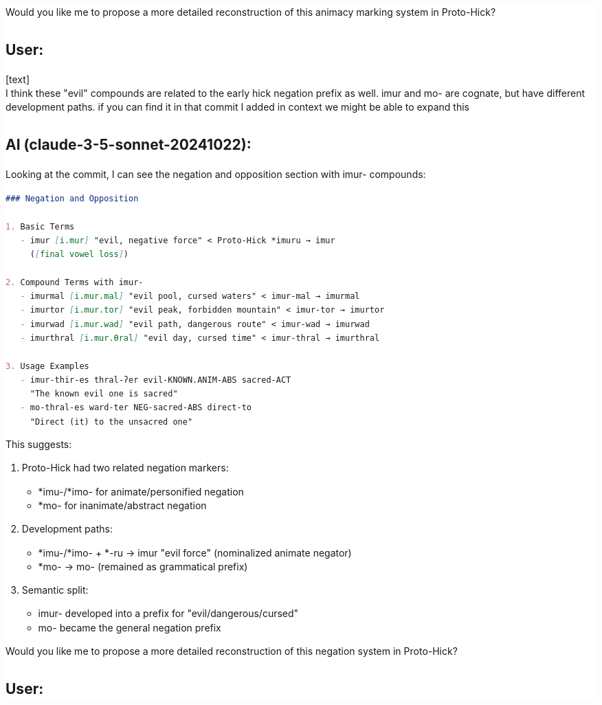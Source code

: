 Would you like me to propose a more detailed reconstruction of this animacy marking system in Proto-Hick?

## User:


[text]  
I think these "evil" compounds are related to the early hick negation prefix as well. imur and mo- are cognate, but have different development paths. if you can find it in that commit I added in context we might be able to expand this


## AI (claude-3-5-sonnet-20241022):

Looking at the commit, I can see the negation and opposition section with imur- compounds:

```markdown
### Negation and Opposition

1. Basic Terms
   - imur [i.mur] "evil, negative force" < Proto-Hick *imuru → imur
     ([final vowel loss])

2. Compound Terms with imur-
   - imurmal [i.mur.mal] "evil pool, cursed waters" < imur-mal → imurmal
   - imurtor [i.mur.tor] "evil peak, forbidden mountain" < imur-tor → imurtor
   - imurwad [i.mur.wad] "evil path, dangerous route" < imur-wad → imurwad
   - imurthral [i.mur.θral] "evil day, cursed time" < imur-thral → imurthral

3. Usage Examples
   - imur-thir-es thral-ʔer evil-KNOWN.ANIM-ABS sacred-ACT 
     "The known evil one is sacred"
   - mo-thral-es ward-ter NEG-sacred-ABS direct-to 
     "Direct (it) to the unsacred one"
```

This suggests:

1. Proto-Hick had two related negation markers:
   - *imu-/*imo- for animate/personified negation
   - *mo- for inanimate/abstract negation

2. Development paths:
   - *imu-/*imo- + *-ru → imur "evil force" (nominalized animate negator)
   - *mo- → mo- (remained as grammatical prefix)

3. Semantic split:
   - imur- developed into a prefix for "evil/dangerous/cursed"
   - mo- became the general negation prefix

Would you like me to propose a more detailed reconstruction of this negation system in Proto-Hick?

## User:
